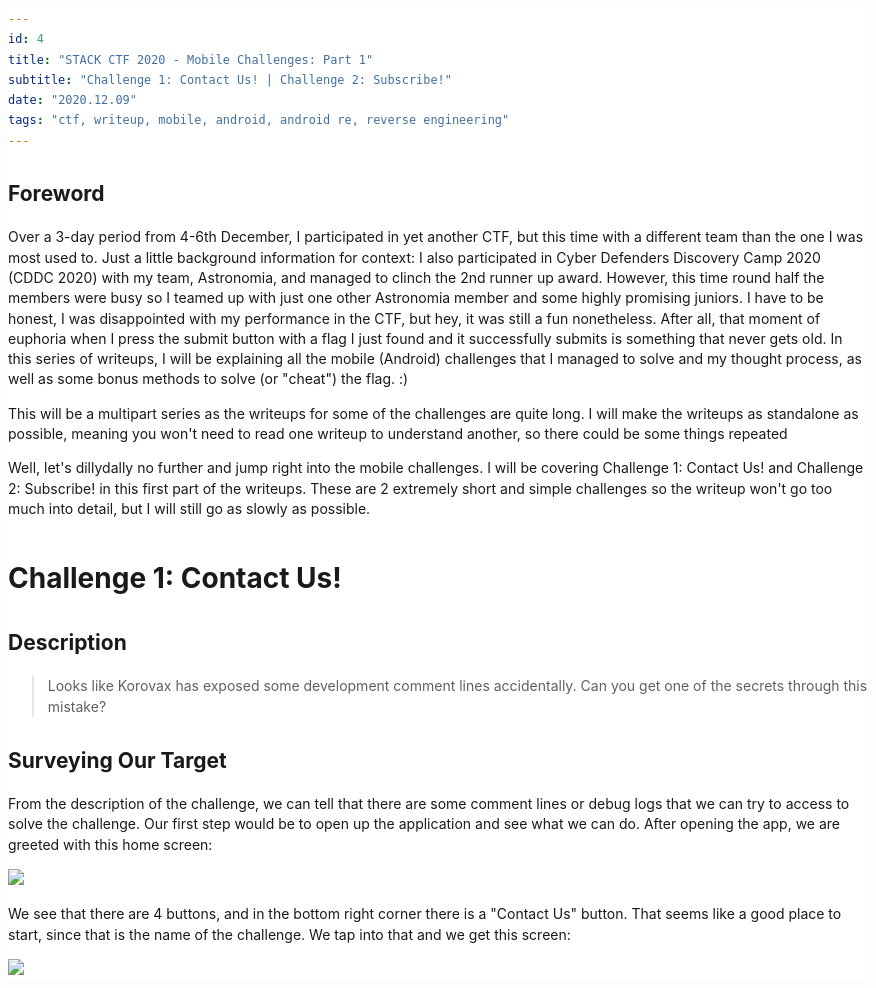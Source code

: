 ```yaml
---
id: 4
title: "STACK CTF 2020 - Mobile Challenges: Part 1"
subtitle: "Challenge 1: Contact Us! | Challenge 2: Subscribe!"
date: "2020.12.09"
tags: "ctf, writeup, mobile, android, android re, reverse engineering"
---
```


## Foreword
Over a 3-day period from 4-6th December, I participated in yet another CTF, but this time with a different team than the one I was most used to. Just a little background information for context: I also participated in Cyber Defenders Discovery Camp 2020 (CDDC 2020) with my team, Astronomia, and managed to clinch the 2nd runner up award. However, this time round half the members were busy so I teamed up with just one other Astronomia member and some highly promising juniors. I have to be honest, I was disappointed with my performance in the CTF, but hey, it was still a fun nonetheless. After all, that moment of euphoria when I press the submit button with a flag I just found and it successfully submits is something that never gets old. In this series of writeups, I will be explaining all the mobile (Android) challenges that I managed to solve and my thought process, as well as some bonus methods to solve (or "cheat") the flag. :)

This will be a multipart series as the writeups for some of the challenges are quite long. I will make the writeups as standalone as possible, meaning you won't need to read one writeup to understand another, so there could be some things repeated

Well, let's dillydally no further and jump right into the mobile challenges. I will be covering Challenge 1: Contact Us! and Challenge 2: Subscribe! in this first part of the writeups. These are 2 extremely short and simple challenges so the writeup won't go too much into detail, but I will still go as slowly as possible.

# Challenge 1: Contact Us!

## Description
> Looks like Korovax has exposed some development comment lines accidentally. Can you get one of the secrets through this mistake?

## Surveying Our Target
From the description of the challenge, we can tell that there are some comment lines or debug logs that we can try to access to solve the challenge. Our first step would be to open up the application and see what we can do. After opening the app, we are greeted with this home screen:

![](https://i.ibb.co/tYJW9Gj/1.png)

We see that there are 4 buttons, and in the bottom right corner there is a "Contact Us" button. That seems like a good place to start, since that is the name of the challenge. We tap into that and we get this screen:

![](https://i.ibb.co/KFPZYfn/2.png)
